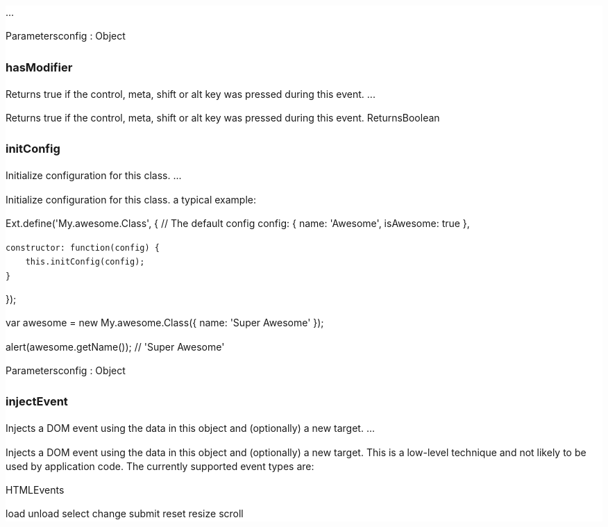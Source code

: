 ...

Parametersconfig : Object


### hasModifier

Returns true if the control, meta, shift or alt key was pressed during this event. ...

Returns true if the control, meta, shift or alt key was pressed during this event.
ReturnsBoolean


### initConfig

Initialize configuration for this class. ...

Initialize configuration for this class. a typical example:

Ext.define('My.awesome.Class', {
    // The default config
    config: {
        name: 'Awesome',
        isAwesome: true
    },

    constructor: function(config) {
        this.initConfig(config);
    }
});

var awesome = new My.awesome.Class({
    name: 'Super Awesome'
});

alert(awesome.getName()); // 'Super Awesome'

Parametersconfig : Object


### injectEvent

Injects a DOM event using the data in this object and (optionally) a new target. ...

Injects a DOM event using the data in this object and (optionally) a new target.
This is a low-level technique and not likely to be used by application code. The
currently supported event types are:

HTMLEvents



load
unload
select
change
submit
reset
resize
scroll
